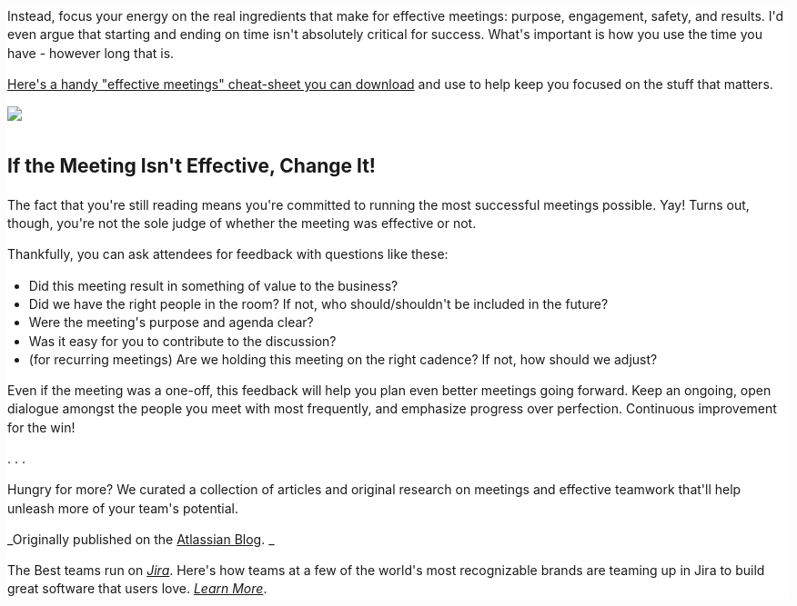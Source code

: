 Instead, focus your energy on the real ingredients that make for effective meetings: purpose, engagement, safety, and results. I'd even argue that starting and ending on time isn't absolutely critical for success. What's important is how you use the time you have - however long that is.

[Here's a handy "effective meetings" cheat-sheet you can download](https://atlassianblog.wpengine.com/wp-content/uploads/2018/05/runningeffectivemeetingscheatsheet_atlassian.pdf) and use to help keep you focused on the stuff that matters.

![](https://atlassianblog.wpengine.com/wp-content/uploads/2018/05/effectivemeetingschecklist.jpg)

## If the Meeting Isn't Effective, Change It!

The fact that you're still reading means you're committed to running the most successful meetings possible. Yay! Turns out, though, you're not the sole judge of whether the meeting was effective or not.

Thankfully, you can ask attendees for feedback with questions like these:

  * Did this meeting result in something of value to the business?
  * Did we have the right people in the room? If not, who should/shouldn't be included in the future?
  * Were the meeting's purpose and agenda clear?
  * Was it easy for you to contribute to the discussion?
  * (for recurring meetings) Are we holding this meeting on the right cadence? If not, how should we adjust?

Even if the meeting was a one-off, this feedback will help you plan even better meetings going forward. Keep an ongoing, open dialogue amongst the people you meet with most frequently, and emphasize progress over perfection. Continuous improvement for the win!

. . .

Hungry for more? We curated a collection of articles and original research on meetings and effective teamwork that'll help unleash more of your team's potential.

_Originally published on the [Atlassian Blog](https://www.atlassian.com/blog/teamwork/how-to-run-effective-meetings). _

The Best teams run on _[Jira](https://dzone.com/go?i=292444&u=https%3A%2F%2Fwww.atlassian.com%2Fsoftware%2Fjira%3Futm_source%3Ddzone%26utm_medium%3Ddisplay%26utm_campaign%3Djira_adexp-psa-exp_global-eng_dzone-pre-post-roll-text%26utm_term%3DTry-the-number-one-software-development)_. Here's how teams at a few of the world's most recognizable brands are teaming up in Jira to build great software that users love. _[Learn More](https://dzone.com/go?i=292444&u=https%3A%2F%2Fwww.atlassian.com%2Fsoftware%2Fjira%3Futm_source%3Ddzone%26utm_medium%3Ddisplay%26utm_campaign%3Djira_adexp-psa-exp_global-eng_dzone-pre-post-roll-text%26utm_term%3DTry-the-number-one-software-development)_.
